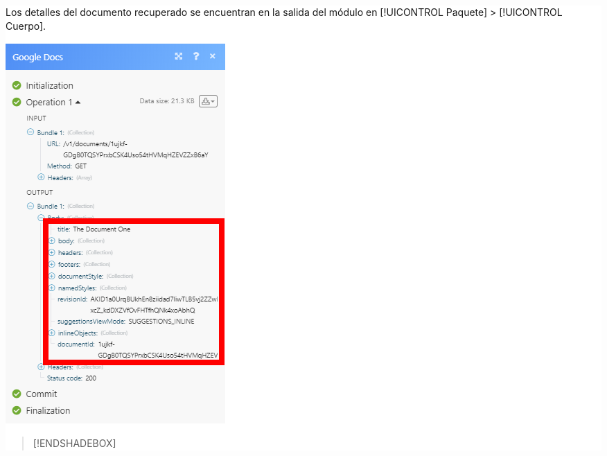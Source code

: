 Los detalles del documento recuperado se encuentran en la salida del módulo en [!UICONTROL Paquete] > [!UICONTROL Cuerpo].

![Salida de llamada API](/help/workfront-fusion/references/apps-and-modules/assets/api-output.png)

>[!ENDSHADEBOX]
